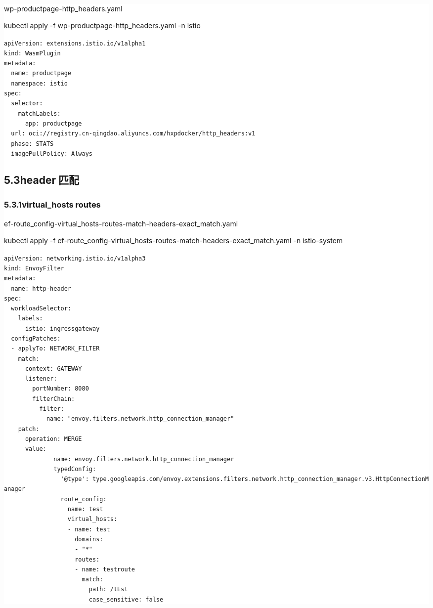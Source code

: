 wp-productpage-http_headers.yaml

kubectl apply -f wp-productpage-http_headers.yaml -n istio

```
apiVersion: extensions.istio.io/v1alpha1
kind: WasmPlugin
metadata:
  name: productpage
  namespace: istio
spec:
  selector:
    matchLabels:
      app: productpage
  url: oci://registry.cn-qingdao.aliyuncs.com/hxpdocker/http_headers:v1
  phase: STATS
  imagePullPolicy: Always
```



## 5.3header 匹配

### 5.3.1virtual_hosts routes

ef-route_config-virtual_hosts-routes-match-headers-exact_match.yaml

kubectl apply -f ef-route_config-virtual_hosts-routes-match-headers-exact_match.yaml -n istio-system

```
apiVersion: networking.istio.io/v1alpha3
kind: EnvoyFilter
metadata:
  name: http-header
spec:
  workloadSelector:
    labels:
      istio: ingressgateway
  configPatches:
  - applyTo: NETWORK_FILTER
    match:
      context: GATEWAY
      listener:
        portNumber: 8080
        filterChain:
          filter:
            name: "envoy.filters.network.http_connection_manager"
    patch:
      operation: MERGE
      value:
              name: envoy.filters.network.http_connection_manager
              typedConfig:
                '@type': type.googleapis.com/envoy.extensions.filters.network.http_connection_manager.v3.HttpConnectionManager
                route_config:
                  name: test
                  virtual_hosts:
                  - name: test
                    domains:
                    - "*"
                    routes:
                    - name: testroute
                      match: 
                        path: /tEst
                        case_sensitive: false
```